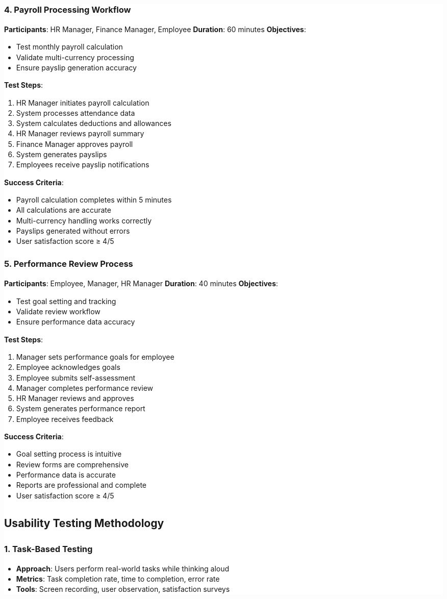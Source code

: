 ### 4. Payroll Processing Workflow
**Participants**: HR Manager, Finance Manager, Employee
**Duration**: 60 minutes
**Objectives**:
- Test monthly payroll calculation
- Validate multi-currency processing
- Ensure payslip generation accuracy

**Test Steps**:
1. HR Manager initiates payroll calculation
2. System processes attendance data
3. System calculates deductions and allowances
4. HR Manager reviews payroll summary
5. Finance Manager approves payroll
6. System generates payslips
7. Employees receive payslip notifications

**Success Criteria**:
- Payroll calculation completes within 5 minutes
- All calculations are accurate
- Multi-currency handling works correctly
- Payslips generated without errors
- User satisfaction score ≥ 4/5

### 5. Performance Review Process
**Participants**: Employee, Manager, HR Manager
**Duration**: 40 minutes
**Objectives**:
- Test goal setting and tracking
- Validate review workflow
- Ensure performance data accuracy

**Test Steps**:
1. Manager sets performance goals for employee
2. Employee acknowledges goals
3. Employee submits self-assessment
4. Manager completes performance review
5. HR Manager reviews and approves
6. System generates performance report
7. Employee receives feedback

**Success Criteria**:
- Goal setting process is intuitive
- Review forms are comprehensive
- Performance data is accurate
- Reports are professional and complete
- User satisfaction score ≥ 4/5

## Usability Testing Methodology

### 1. Task-Based Testing
- **Approach**: Users perform real-world tasks while thinking aloud
- **Metrics**: Task completion rate, time to completion, error rate
- **Tools**: Screen recording, user observation, satisfaction surveys
